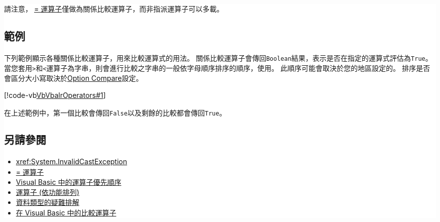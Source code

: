  請注意， [= 運算子](../../../visual-basic/language-reference/operators/assignment-operator.md)僅做為關係比較運算子，而非指派運算子可以多載。  
  
## <a name="example"></a>範例  
 下列範例顯示各種關係比較運算子，用來比較運算式的用法。 關係比較運算子會傳回`Boolean`結果，表示是否在指定的運算式評估為`True`。 當您套用`>`和`<`運算子為字串，則會進行比較之字串的一般依字母順序排序的順序，使用。 此順序可能會取決於您的地區設定的。 排序是否會區分大小寫取決於[Option Compare](../../../visual-basic/language-reference/statements/option-compare-statement.md)設定。  
  
 [!code-vb[VbVbalrOperators#1](~/samples/snippets/visualbasic/VS_Snippets_VBCSharp/VbVbalrOperators/VB/Class1.vb#1)]  
  
 在上述範例中，第一個比較會傳回`False`以及剩餘的比較都會傳回`True`。  
  
## <a name="see-also"></a>另請參閱

- <xref:System.InvalidCastException>
- [= 運算子](../../../visual-basic/language-reference/operators/assignment-operator.md)
- [Visual Basic 中的運算子優先順序](../../../visual-basic/language-reference/operators/operator-precedence.md)
- [運算子 (依功能排列)](../../../visual-basic/language-reference/operators/operators-listed-by-functionality.md)
- [資料類型的疑難排解](../../../visual-basic/programming-guide/language-features/data-types/troubleshooting-data-types.md)
- [在 Visual Basic 中的比較運算子](../../../visual-basic/programming-guide/language-features/operators-and-expressions/comparison-operators.md)
